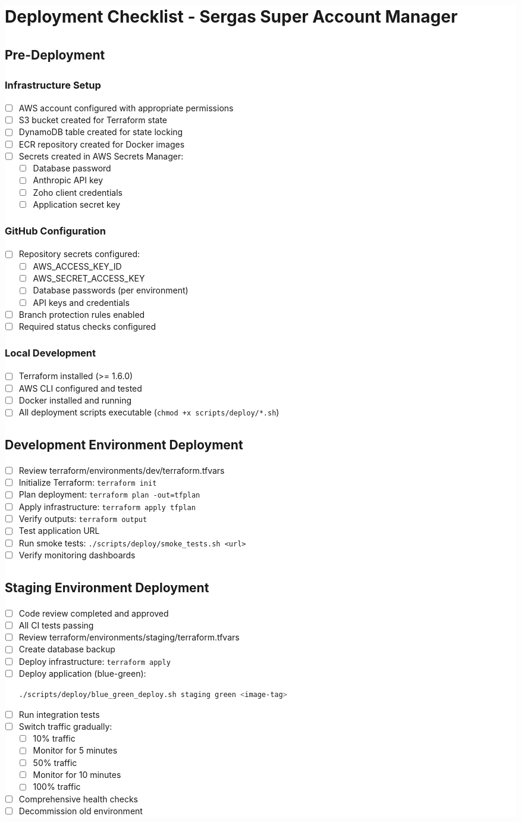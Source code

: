 # Deployment Checklist - Sergas Super Account Manager

## Pre-Deployment

### Infrastructure Setup
- [ ] AWS account configured with appropriate permissions
- [ ] S3 bucket created for Terraform state
- [ ] DynamoDB table created for state locking
- [ ] ECR repository created for Docker images
- [ ] Secrets created in AWS Secrets Manager:
  - [ ] Database password
  - [ ] Anthropic API key
  - [ ] Zoho client credentials
  - [ ] Application secret key

### GitHub Configuration
- [ ] Repository secrets configured:
  - [ ] AWS_ACCESS_KEY_ID
  - [ ] AWS_SECRET_ACCESS_KEY
  - [ ] Database passwords (per environment)
  - [ ] API keys and credentials
- [ ] Branch protection rules enabled
- [ ] Required status checks configured

### Local Development
- [ ] Terraform installed (>= 1.6.0)
- [ ] AWS CLI configured and tested
- [ ] Docker installed and running
- [ ] All deployment scripts executable (`chmod +x scripts/deploy/*.sh`)

## Development Environment Deployment

- [ ] Review terraform/environments/dev/terraform.tfvars
- [ ] Initialize Terraform: `terraform init`
- [ ] Plan deployment: `terraform plan -out=tfplan`
- [ ] Apply infrastructure: `terraform apply tfplan`
- [ ] Verify outputs: `terraform output`
- [ ] Test application URL
- [ ] Run smoke tests: `./scripts/deploy/smoke_tests.sh <url>`
- [ ] Verify monitoring dashboards

## Staging Environment Deployment

- [ ] Code review completed and approved
- [ ] All CI tests passing
- [ ] Review terraform/environments/staging/terraform.tfvars
- [ ] Create database backup
- [ ] Deploy infrastructure: `terraform apply`
- [ ] Deploy application (blue-green):
  ```bash
  ./scripts/deploy/blue_green_deploy.sh staging green <image-tag>
  ```
- [ ] Run integration tests
- [ ] Switch traffic gradually:
  - [ ] 10% traffic
  - [ ] Monitor for 5 minutes
  - [ ] 50% traffic
  - [ ] Monitor for 10 minutes
  - [ ] 100% traffic
- [ ] Comprehensive health checks
- [ ] Decommission old environment